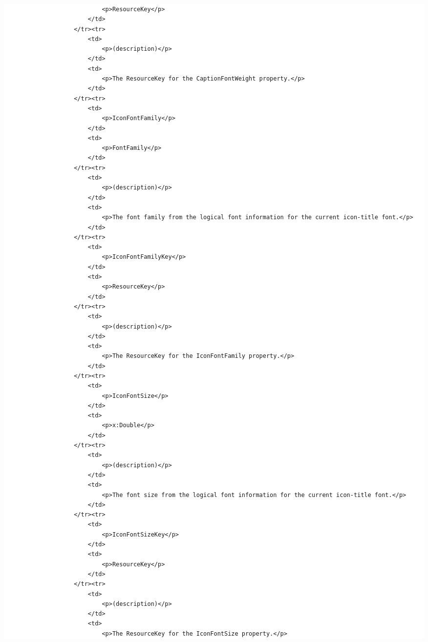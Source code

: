 								<p>ResourceKey</p>
							</td>
						</tr><tr>
							<td>
								<p>(description)</p>
							</td>
							<td>
								<p>The ResourceKey for the CaptionFontWeight property.</p>
							</td>
						</tr><tr>
							<td>
								<p>IconFontFamily</p>
							</td>
							<td>
								<p>FontFamily</p>
							</td>
						</tr><tr>
							<td>
								<p>(description)</p>
							</td>
							<td>
								<p>The font family from the logical font information for the current icon-title font.</p>
							</td>
						</tr><tr>
							<td>
								<p>IconFontFamilyKey</p>
							</td>
							<td>
								<p>ResourceKey</p>
							</td>
						</tr><tr>
							<td>
								<p>(description)</p>
							</td>
							<td>
								<p>The ResourceKey for the IconFontFamily property.</p>
							</td>
						</tr><tr>
							<td>
								<p>IconFontSize</p>
							</td>
							<td>
								<p>x:Double</p>
							</td>
						</tr><tr>
							<td>
								<p>(description)</p>
							</td>
							<td>
								<p>The font size from the logical font information for the current icon-title font.</p>
							</td>
						</tr><tr>
							<td>
								<p>IconFontSizeKey</p>
							</td>
							<td>
								<p>ResourceKey</p>
							</td>
						</tr><tr>
							<td>
								<p>(description)</p>
							</td>
							<td>
								<p>The ResourceKey for the IconFontSize property.</p>